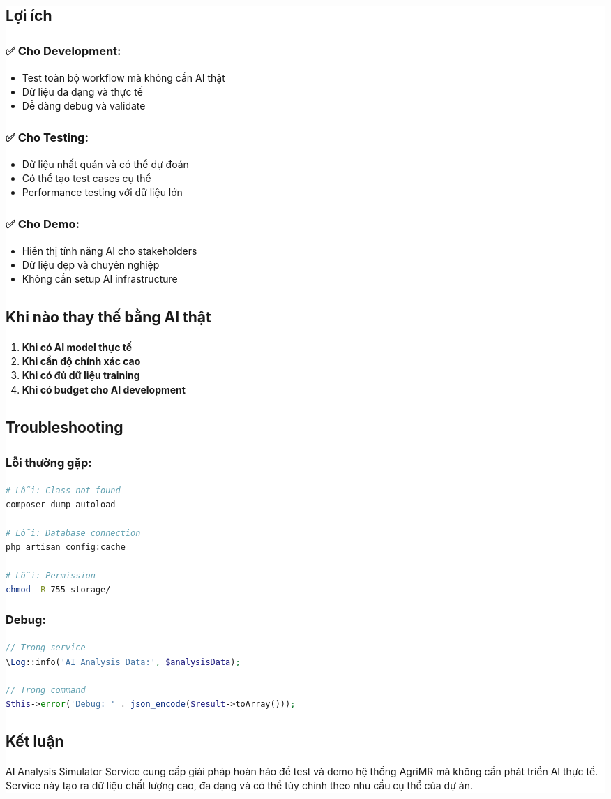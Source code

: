 ## Lợi ích

### ✅ **Cho Development:**
- Test toàn bộ workflow mà không cần AI thật
- Dữ liệu đa dạng và thực tế
- Dễ dàng debug và validate

### ✅ **Cho Testing:**
- Dữ liệu nhất quán và có thể dự đoán
- Có thể tạo test cases cụ thể
- Performance testing với dữ liệu lớn

### ✅ **Cho Demo:**
- Hiển thị tính năng AI cho stakeholders
- Dữ liệu đẹp và chuyên nghiệp
- Không cần setup AI infrastructure

## Khi nào thay thế bằng AI thật

1. **Khi có AI model thực tế**
2. **Khi cần độ chính xác cao**
3. **Khi có đủ dữ liệu training**
4. **Khi có budget cho AI development**

## Troubleshooting

### **Lỗi thường gặp:**
```bash
# Lỗi: Class not found
composer dump-autoload

# Lỗi: Database connection
php artisan config:cache

# Lỗi: Permission
chmod -R 755 storage/
```

### **Debug:**
```php
// Trong service
\Log::info('AI Analysis Data:', $analysisData);

// Trong command
$this->error('Debug: ' . json_encode($result->toArray()));
```

## Kết luận

AI Analysis Simulator Service cung cấp giải pháp hoàn hảo để test và demo hệ thống AgriMR mà không cần phát triển AI thực tế. Service này tạo ra dữ liệu chất lượng cao, đa dạng và có thể tùy chỉnh theo nhu cầu cụ thể của dự án.
